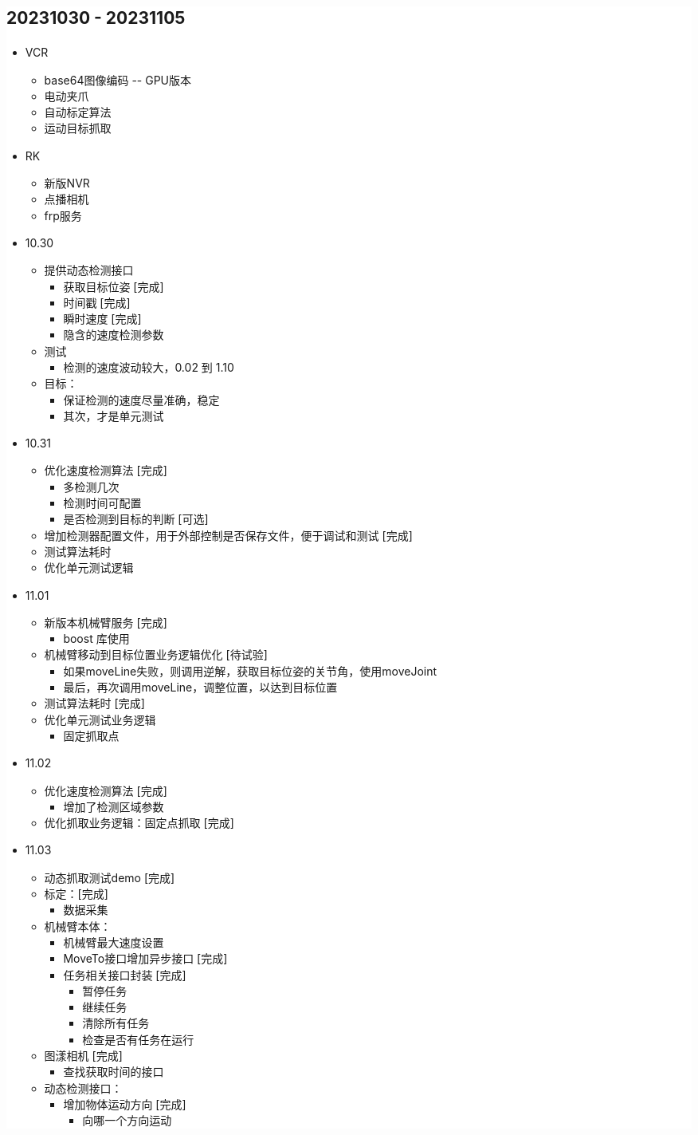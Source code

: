 ## 20231030 - 20231105

+ VCR
  + base64图像编码 -- GPU版本
  + 电动夹爪
  + 自动标定算法
  + 运动目标抓取

+ RK
  + 新版NVR
  + 点播相机
  + frp服务

+ 10.30
  + 提供动态检测接口
    + 获取目标位姿 [完成]
    + 时间戳  [完成]
    + 瞬时速度 [完成]
    + 隐含的速度检测参数
  + 测试
    + 检测的速度波动较大，0.02 到 1.10
  + 目标：
    + 保证检测的速度尽量准确，稳定
    + 其次，才是单元测试

+ 10.31
  + 优化速度检测算法  [完成]
    + 多检测几次
    + 检测时间可配置
    + 是否检测到目标的判断 [可选]
  + 增加检测器配置文件，用于外部控制是否保存文件，便于调试和测试 [完成]
  + 测试算法耗时
  + 优化单元测试逻辑

+ 11.01
  + 新版本机械臂服务 [完成]
    + boost 库使用
  + 机械臂移动到目标位置业务逻辑优化 [待试验]
    + 如果moveLine失败，则调用逆解，获取目标位姿的关节角，使用moveJoint
    + 最后，再次调用moveLine，调整位置，以达到目标位置
  + 测试算法耗时 [完成]
  + 优化单元测试业务逻辑
    + 固定抓取点

+ 11.02
  + 优化速度检测算法 [完成]
    + 增加了检测区域参数
  + 优化抓取业务逻辑：固定点抓取 [完成]

+ 11.03
  + 动态抓取测试demo [完成]
  + 标定：[完成]
    + 数据采集
  + 机械臂本体：
    + 机械臂最大速度设置
    + MoveTo接口增加异步接口 [完成]
    + 任务相关接口封装 [完成]
      + 暂停任务
      + 继续任务
      + 清除所有任务
      + 检查是否有任务在运行
  + 图漾相机 [完成]
    + 查找获取时间的接口
  + 动态检测接口：
    + 增加物体运动方向 [完成]
      + 向哪一个方向运动